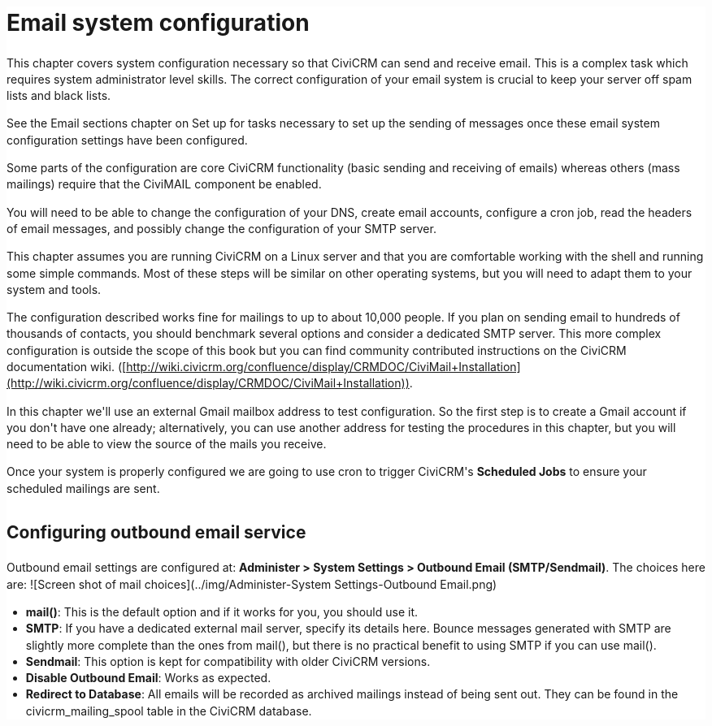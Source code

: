 Email system configuration
==========================

This chapter covers system configuration necessary so that CiviCRM can
send and receive email. This is a complex task which requires system
administrator level skills. The correct configuration of your email
system is crucial to keep your server off spam lists and black lists.

See the Email sections chapter on Set up for tasks necessary to set up
the sending of messages once these email system configuration settings
have been configured.

Some parts of the configuration are core CiviCRM functionality (basic
sending and receiving of emails) whereas others (mass mailings) require
that the CiviMAIL component be enabled.

You will need to be able to change the configuration of your DNS, create
email accounts, configure a cron job, read the headers of email
messages, and possibly change the configuration of your SMTP server.

This chapter assumes you are running CiviCRM on a Linux server and that
you are comfortable working with the shell and running some simple
commands. Most of these steps will be similar on other operating
systems, but you will need to adapt them to your system and tools.

The configuration described works fine for mailings to up to about
10,000 people. If you plan on sending email to hundreds of thousands of
contacts, you should benchmark several options and consider a dedicated
SMTP server. This more complex configuration is outside the scope of
this book but you can find community contributed instructions on the
CiviCRM documentation
wiki. ([http://wiki.civicrm.org/confluence/display/CRMDOC/CiviMail+Installation](http://wiki.civicrm.org/confluence/display/CRMDOC/CiviMail+Installation)).

In this chapter we'll use an external Gmail mailbox address to test
configuration. So the first step is to create a Gmail account if you
don't have one already; alternatively, you can use another address for
testing the procedures in this chapter, but you will need to be able to
view the source of the mails you receive.

Once your system is properly configured we are going to use cron to
trigger CiviCRM's **Scheduled Jobs** to ensure your scheduled mailings
are sent.

Configuring outbound email service
----------------------------------

Outbound email settings are configured at: **Administer > System
Settings > Outbound Email (SMTP/Sendmail)**. The choices here are:
![Screen shot of mail choices](../img/Administer-System Settings-Outbound Email.png)
-   **mail()**: This is the default option and if it works for you, you
    should use it.
-   **SMTP**: If you have a dedicated external mail server, specify its
    details here. Bounce messages generated with SMTP are slightly more
    complete than the ones from mail(), but there is no practical
    benefit to using SMTP if you can use mail().
-   **Sendmail**: This option is kept for compatibility with older CiviCRM
    versions.
-   **Disable Outbound Email**: Works as expected.
-   **Redirect to Database**: All emails will be recorded as archived mailings
instead of being sent out. They can be found in the civicrm\_mailing_spool
table in the CiviCRM database.
